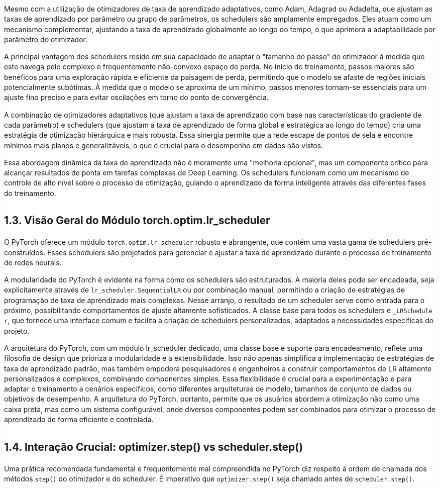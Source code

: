 Mesmo com a utilização de otimizadores de taxa de aprendizado adaptativos, como Adam, Adagrad ou Adadelta, que ajustam as taxas de aprendizado por parâmetro ou grupo de parâmetros, os schedulers são amplamente empregados. Eles atuam como um mecanismo complementar, ajustando a taxa de aprendizado globalmente ao longo do tempo, o que aprimora a adaptabilidade por parâmetro do otimizador.

A principal vantagem dos schedulers reside em sua capacidade de adaptar o "tamanho do passo" do otimizador à medida que este navega pelo complexo e frequentemente não-convexo espaço de perda. No início do treinamento, passos maiores são benéficos para uma exploração rápida e eficiente da paisagem de perda, permitindo que o modelo se afaste de regiões iniciais potencialmente subótimas. À medida que o modelo se aproxima de um mínimo, passos menores tornam-se essenciais para um ajuste fino preciso e para evitar oscilações em torno do ponto de convergência.

A combinação de otimizadores adaptativos (que ajustam a taxa de aprendizado com base nas características do gradiente de cada parâmetro) e schedulers (que ajustam a taxa de aprendizado de forma global e estratégica ao longo do tempo) cria uma estratégia de otimização hierárquica e mais robusta. Essa sinergia permite que a rede escape de pontos de sela e encontre mínimos mais planos e generalizáveis, o que é crucial para o desempenho em dados não vistos.

Essa abordagem dinâmica da taxa de aprendizado não é meramente uma "melhoria opcional", mas um componente crítico para alcançar resultados de ponta em tarefas complexas de Deep Learning. Os schedulers funcionam como um mecanismo de controle de alto nível sobre o processo de otimização, guiando o aprendizado de forma inteligente através das diferentes fases do treinamento.

## 1.3. Visão Geral do Módulo torch.optim.lr_scheduler

O PyTorch oferece um módulo `torch.optim.lr_scheduler` robusto e abrangente, que contém uma vasta gama de schedulers pré-construídos. Esses schedulers são projetados para gerenciar e ajustar a taxa de aprendizado durante o processo de treinamento de redes neurais.

A modularidade do PyTorch é evidente na forma como os schedulers são estruturados. A maioria deles pode ser encadeada, seja explicitamente através de `lr_scheduler.SequentialLR` ou por combinação manual, permitindo a criação de estratégias de programação de taxa de aprendizado mais complexas. Nesse arranjo, o resultado de um scheduler serve como entrada para o próximo, possibilitando comportamentos de ajuste altamente sofisticados. A classe base para todos os schedulers é `_LRScheduler`, que fornece uma interface comum e facilita a criação de schedulers personalizados, adaptados a necessidades específicas do projeto.

A arquitetura do PyTorch, com um módulo lr_scheduler dedicado, uma classe base e suporte para encadeamento, reflete uma filosofia de design que prioriza a modularidade e a extensibilidade. Isso não apenas simplifica a implementação de estratégias de taxa de aprendizado padrão, mas também empodera pesquisadores e engenheiros a construir comportamentos de LR altamente personalizados e complexos, combinando componentes simples. Essa flexibilidade é crucial para a experimentação e para adaptar o treinamento a cenários específicos, como diferentes arquiteturas de modelo, tamanhos de conjunto de dados ou objetivos de desempenho. A arquitetura do PyTorch, portanto, permite que os usuários abordem a otimização não como uma caixa preta, mas como um sistema configurável, onde diversos componentes podem ser combinados para otimizar o processo de aprendizado de forma eficiente e controlada.

## 1.4. Interação Crucial: optimizer.step() vs scheduler.step()

Uma prática recomendada fundamental e frequentemente mal compreendida no PyTorch diz respeito à ordem de chamada dos métodos `step()` do otimizador e do scheduler. É imperativo que `optimizer.step()` seja chamado antes de `scheduler.step()`.

